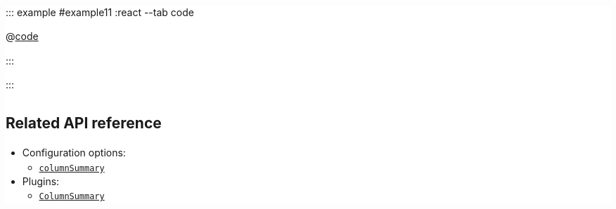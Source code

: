 ::: example #example11 :react --tab code

@[code](@/content/guides/columns/column-summary/react/example11.jsx)

:::

:::

## Related API reference

- Configuration options:
  - [`columnSummary`](@/api/options.md#columnsummary)
- Plugins:
  - [`ColumnSummary`](@/api/columnSummary.md)
